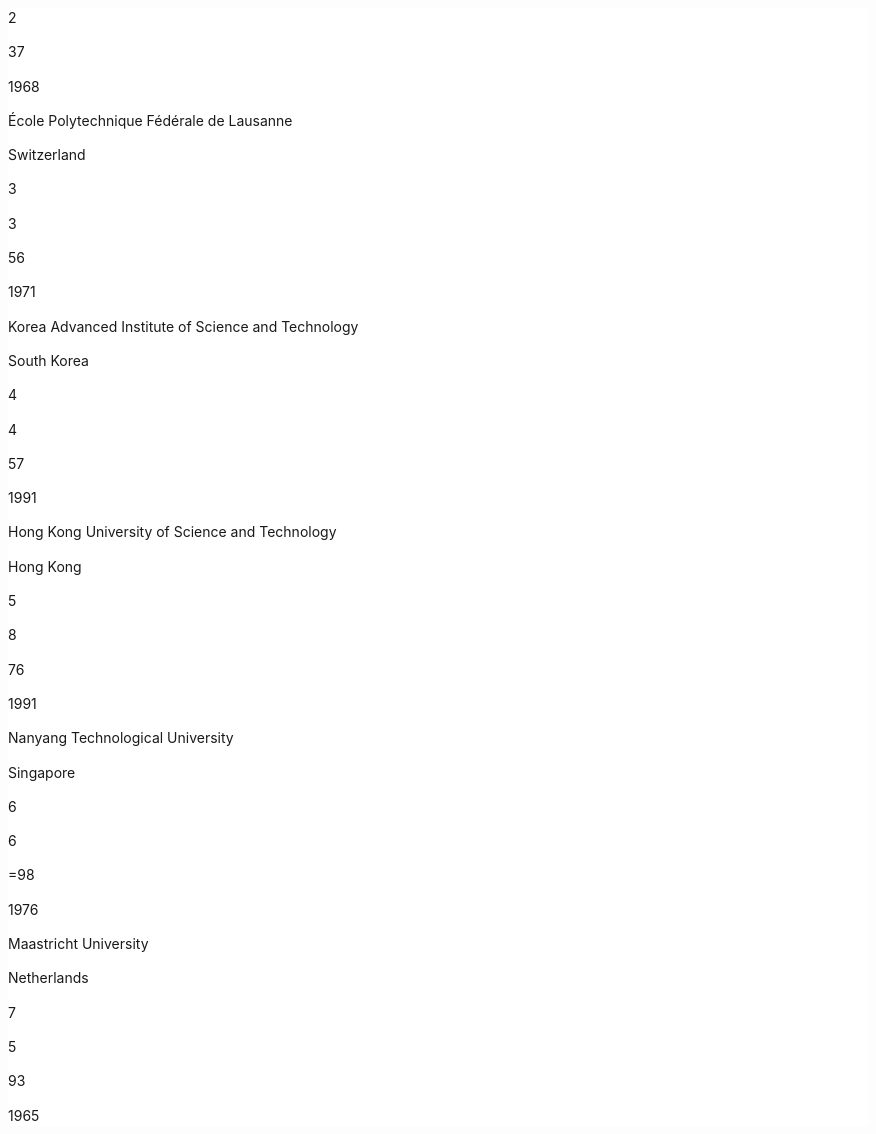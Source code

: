 2

37

1968

École Polytechnique Fédérale de Lausanne

Switzerland

3

3

56

1971

Korea Advanced Institute of Science and Technology

South Korea

4

4

57

1991

Hong Kong University of Science and Technology

Hong Kong

5

8

76

1991

Nanyang Technological University

Singapore

6

6

\=98

1976

Maastricht University

Netherlands

7

5

93

1965
